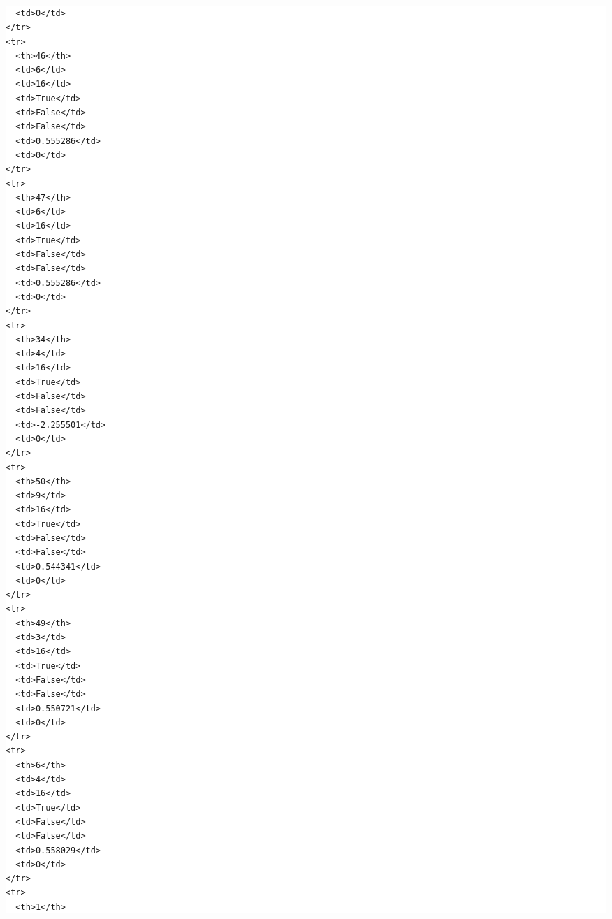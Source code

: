       <td>0</td>
    </tr>
    <tr>
      <th>46</th>
      <td>6</td>
      <td>16</td>
      <td>True</td>
      <td>False</td>
      <td>False</td>
      <td>0.555286</td>
      <td>0</td>
    </tr>
    <tr>
      <th>47</th>
      <td>6</td>
      <td>16</td>
      <td>True</td>
      <td>False</td>
      <td>False</td>
      <td>0.555286</td>
      <td>0</td>
    </tr>
    <tr>
      <th>34</th>
      <td>4</td>
      <td>16</td>
      <td>True</td>
      <td>False</td>
      <td>False</td>
      <td>-2.255501</td>
      <td>0</td>
    </tr>
    <tr>
      <th>50</th>
      <td>9</td>
      <td>16</td>
      <td>True</td>
      <td>False</td>
      <td>False</td>
      <td>0.544341</td>
      <td>0</td>
    </tr>
    <tr>
      <th>49</th>
      <td>3</td>
      <td>16</td>
      <td>True</td>
      <td>False</td>
      <td>False</td>
      <td>0.550721</td>
      <td>0</td>
    </tr>
    <tr>
      <th>6</th>
      <td>4</td>
      <td>16</td>
      <td>True</td>
      <td>False</td>
      <td>False</td>
      <td>0.558029</td>
      <td>0</td>
    </tr>
    <tr>
      <th>1</th>